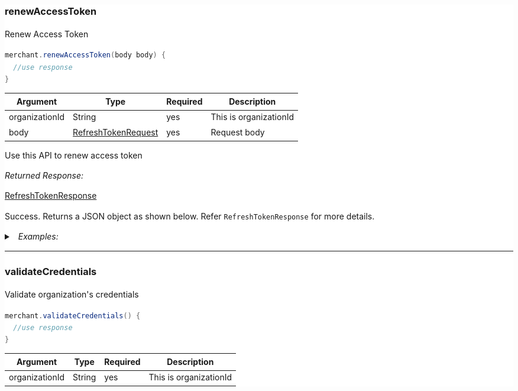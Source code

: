 
### renewAccessToken
Renew Access Token




```java
merchant.renewAccessToken(body body) {
  //use response
}
```



| Argument  |  Type  | Required | Description |
| --------- | -----  | -------- | ----------- | 
| organizationId | String | yes | This is organizationId |  
| body | [RefreshTokenRequest](#RefreshTokenRequest) | yes | Request body |


Use this API to renew access token

*Returned Response:*




[RefreshTokenResponse](#RefreshTokenResponse)

Success. Returns a JSON object as shown below. Refer `RefreshTokenResponse` for more details.




<details><summary><i>&nbsp; Examples:</i></summary></details>









---


### validateCredentials
Validate organization's credentials




```java
merchant.validateCredentials() {
  //use response
}
```



| Argument  |  Type  | Required | Description |
| --------- | -----  | -------- | ----------- | 
| organizationId | String | yes | This is organizationId |  
